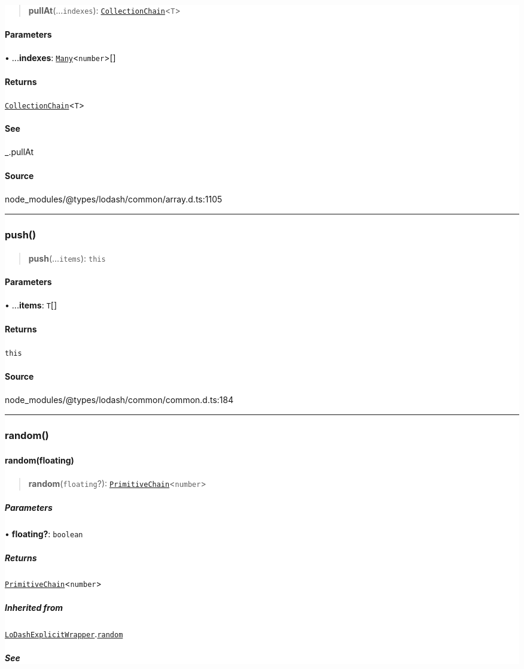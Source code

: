 > **pullAt**(...`indexes`): [`CollectionChain`](CollectionChain.md)\<`T`\>

#### Parameters

• ...**indexes**: [`Many`](../type-aliases/Many.md)\<`number`\>[]

#### Returns

[`CollectionChain`](CollectionChain.md)\<`T`\>

#### See

\_.pullAt

#### Source

node_modules/@types/lodash/common/array.d.ts:1105

---

### push()

> **push**(...`items`): `this`

#### Parameters

• ...**items**: `T`[]

#### Returns

`this`

#### Source

node_modules/@types/lodash/common/common.d.ts:184

---

### random()

#### random(floating)

> **random**(`floating`?): [`PrimitiveChain`](PrimitiveChain.md)\<`number`\>

##### Parameters

• **floating?**: `boolean`

##### Returns

[`PrimitiveChain`](PrimitiveChain.md)\<`number`\>

##### Inherited from

[`LoDashExplicitWrapper`](LoDashExplicitWrapper.md).[`random`](LoDashExplicitWrapper.md#random)

##### See

